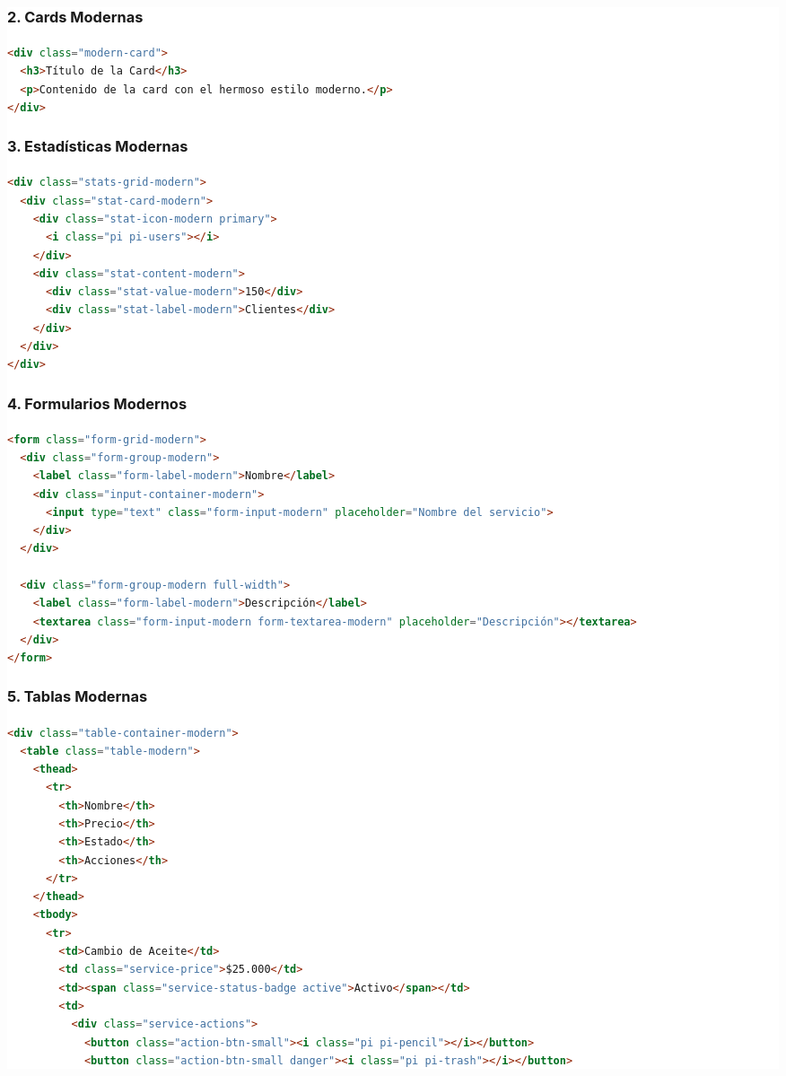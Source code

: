 ### 2. Cards Modernas

```html
<div class="modern-card">
  <h3>Título de la Card</h3>
  <p>Contenido de la card con el hermoso estilo moderno.</p>
</div>
```

### 3. Estadísticas Modernas

```html
<div class="stats-grid-modern">
  <div class="stat-card-modern">
    <div class="stat-icon-modern primary">
      <i class="pi pi-users"></i>
    </div>
    <div class="stat-content-modern">
      <div class="stat-value-modern">150</div>
      <div class="stat-label-modern">Clientes</div>
    </div>
  </div>
</div>
```

### 4. Formularios Modernos

```html
<form class="form-grid-modern">
  <div class="form-group-modern">
    <label class="form-label-modern">Nombre</label>
    <div class="input-container-modern">
      <input type="text" class="form-input-modern" placeholder="Nombre del servicio">
    </div>
  </div>
  
  <div class="form-group-modern full-width">
    <label class="form-label-modern">Descripción</label>
    <textarea class="form-input-modern form-textarea-modern" placeholder="Descripción"></textarea>
  </div>
</form>
```

### 5. Tablas Modernas

```html
<div class="table-container-modern">
  <table class="table-modern">
    <thead>
      <tr>
        <th>Nombre</th>
        <th>Precio</th>
        <th>Estado</th>
        <th>Acciones</th>
      </tr>
    </thead>
    <tbody>
      <tr>
        <td>Cambio de Aceite</td>
        <td class="service-price">$25.000</td>
        <td><span class="service-status-badge active">Activo</span></td>
        <td>
          <div class="service-actions">
            <button class="action-btn-small"><i class="pi pi-pencil"></i></button>
            <button class="action-btn-small danger"><i class="pi pi-trash"></i></button>
```